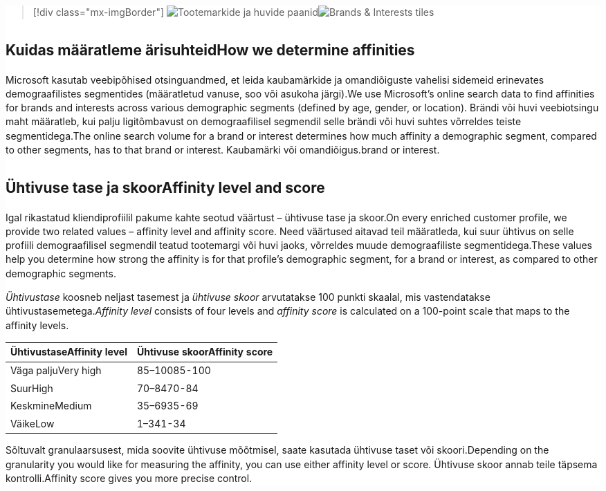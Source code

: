    > [!div class="mx-imgBorder"]
   > <span data-ttu-id="292a3-110">![Tootemarkide ja huvide paanid](media/BrandsInterest-tile-Hub.png "Tootemarkide ja huvide paanid")</span><span class="sxs-lookup"><span data-stu-id="292a3-110">![Brands & Interests tiles](media/BrandsInterest-tile-Hub.png "Brands & Interest tiles")</span></span>

## <a name="how-we-determine-affinities"></a><span data-ttu-id="292a3-111">Kuidas määratleme ärisuhteid</span><span class="sxs-lookup"><span data-stu-id="292a3-111">How we determine affinities</span></span>

<span data-ttu-id="292a3-112">Microsoft kasutab veebipõhised otsinguandmed, et leida kaubamärkide ja omandiõiguste vahelisi sidemeid erinevates demograafilistes segmentides (määratletud vanuse, soo või asukoha järgi).</span><span class="sxs-lookup"><span data-stu-id="292a3-112">We use Microsoft’s online search data to find affinities for brands and interests across various demographic segments (defined by age, gender, or location).</span></span> <span data-ttu-id="292a3-113">Brändi või huvi veebiotsingu maht määratleb, kui palju ligitõmbavust on demograafilisel segmendil selle brändi või huvi suhtes võrreldes teiste segmentidega.</span><span class="sxs-lookup"><span data-stu-id="292a3-113">The online search volume for a brand or interest determines how much affinity a demographic segment, compared to other segments, has to that brand or interest.</span></span> <span data-ttu-id="292a3-114">Kaubamärki või omandiõigus.</span><span class="sxs-lookup"><span data-stu-id="292a3-114">brand or interest.</span></span>

## <a name="affinity-level-and-score"></a><span data-ttu-id="292a3-115">Ühtivuse tase ja skoor</span><span class="sxs-lookup"><span data-stu-id="292a3-115">Affinity level and score</span></span>

<span data-ttu-id="292a3-116">Igal rikastatud kliendiprofiilil pakume kahte seotud väärtust – ühtivuse tase ja skoor.</span><span class="sxs-lookup"><span data-stu-id="292a3-116">On every enriched customer profile, we provide two related values – affinity level and affinity score.</span></span> <span data-ttu-id="292a3-117">Need väärtused aitavad teil määratleda, kui suur ühtivus on selle profiili demograafilisel segmendil teatud tootemargi või huvi jaoks, võrreldes muude demograafiliste segmentidega.</span><span class="sxs-lookup"><span data-stu-id="292a3-117">These values help you determine how strong the affinity is for that profile’s demographic segment, for a brand or interest, as compared to other demographic segments.</span></span>

<span data-ttu-id="292a3-118">*Ühtivustase* koosneb neljast tasemest ja *ühtivuse skoor* arvutatakse 100 punkti skaalal, mis vastendatakse ühtivustasemetega.</span><span class="sxs-lookup"><span data-stu-id="292a3-118">*Affinity level* consists of four levels and *affinity score* is calculated on a 100-point scale that maps to the affinity levels.</span></span>


|<span data-ttu-id="292a3-119">Ühtivustase</span><span class="sxs-lookup"><span data-stu-id="292a3-119">Affinity level</span></span> |<span data-ttu-id="292a3-120">Ühtivuse skoor</span><span class="sxs-lookup"><span data-stu-id="292a3-120">Affinity score</span></span>  |
|---------|---------|
|<span data-ttu-id="292a3-121">Väga palju</span><span class="sxs-lookup"><span data-stu-id="292a3-121">Very high</span></span>     | <span data-ttu-id="292a3-122">85–100</span><span class="sxs-lookup"><span data-stu-id="292a3-122">85-100</span></span>       |
|<span data-ttu-id="292a3-123">Suur</span><span class="sxs-lookup"><span data-stu-id="292a3-123">High</span></span>     | <span data-ttu-id="292a3-124">70–84</span><span class="sxs-lookup"><span data-stu-id="292a3-124">70-84</span></span>        |
|<span data-ttu-id="292a3-125">Keskmine</span><span class="sxs-lookup"><span data-stu-id="292a3-125">Medium</span></span>     | <span data-ttu-id="292a3-126">35–69</span><span class="sxs-lookup"><span data-stu-id="292a3-126">35-69</span></span>        |
|<span data-ttu-id="292a3-127">Väike</span><span class="sxs-lookup"><span data-stu-id="292a3-127">Low</span></span>     | <span data-ttu-id="292a3-128">1–34</span><span class="sxs-lookup"><span data-stu-id="292a3-128">1-34</span></span>        |

<span data-ttu-id="292a3-129">Sõltuvalt granulaarsusest, mida soovite ühtivuse mõõtmisel, saate kasutada ühtivuse taset või skoori.</span><span class="sxs-lookup"><span data-stu-id="292a3-129">Depending on the granularity you would like for measuring the affinity, you can use either affinity level or score.</span></span> <span data-ttu-id="292a3-130">Ühtivuse skoor annab teile täpsema kontrolli.</span><span class="sxs-lookup"><span data-stu-id="292a3-130">Affinity score gives you more precise control.</span></span>
